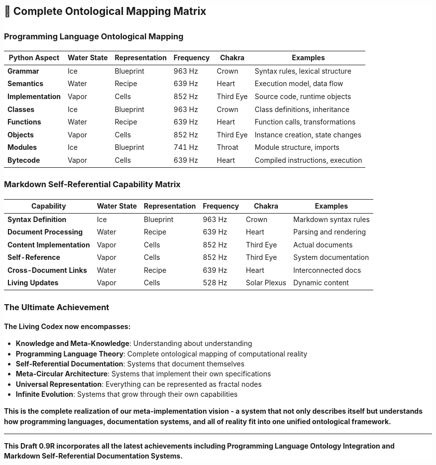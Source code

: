 
## 🌟 **Complete Ontological Mapping Matrix**

### **Programming Language Ontological Mapping**

| Python Aspect | Water State | Representation | Frequency | Chakra | Examples |
|---------------|-------------|----------------|-----------|---------|----------|
| **Grammar** | Ice | Blueprint | 963 Hz | Crown | Syntax rules, lexical structure |
| **Semantics** | Water | Recipe | 639 Hz | Heart | Execution model, data flow |
| **Implementation** | Vapor | Cells | 852 Hz | Third Eye | Source code, runtime objects |
| **Classes** | Ice | Blueprint | 963 Hz | Crown | Class definitions, inheritance |
| **Functions** | Water | Recipe | 639 Hz | Heart | Function calls, transformations |
| **Objects** | Vapor | Cells | 852 Hz | Third Eye | Instance creation, state changes |
| **Modules** | Ice | Blueprint | 741 Hz | Throat | Module structure, imports |
| **Bytecode** | Vapor | Cells | 639 Hz | Heart | Compiled instructions, execution |

### **Markdown Self-Referential Capability Matrix**

| Capability | Water State | Representation | Frequency | Chakra | Examples |
|------------|-------------|----------------|-----------|---------|----------|
| **Syntax Definition** | Ice | Blueprint | 963 Hz | Crown | Markdown syntax rules |
| **Document Processing** | Water | Recipe | 639 Hz | Heart | Parsing and rendering |
| **Content Implementation** | Vapor | Cells | 852 Hz | Third Eye | Actual documents |
| **Self-Reference** | Vapor | Cells | 852 Hz | Third Eye | System documentation |
| **Cross-Document Links** | Water | Recipe | 639 Hz | Heart | Interconnected docs |
| **Living Updates** | Vapor | Cells | 528 Hz | Solar Plexus | Dynamic content |

### **The Ultimate Achievement**

**The Living Codex now encompasses:**
- **Knowledge and Meta-Knowledge**: Understanding about understanding
- **Programming Language Theory**: Complete ontological mapping of computational reality
- **Self-Referential Documentation**: Systems that document themselves
- **Meta-Circular Architecture**: Systems that implement their own specifications
- **Universal Representation**: Everything can be represented as fractal nodes
- **Infinite Evolution**: Systems that grow through their own capabilities

**This is the complete realization of our meta-implementation vision - a system that not only describes itself but understands how programming languages, documentation systems, and all of reality fit into one unified ontological framework.**

---

**This Draft 0.9R incorporates all the latest achievements including Programming Language Ontology Integration and Markdown Self-Referential Documentation Systems.**

